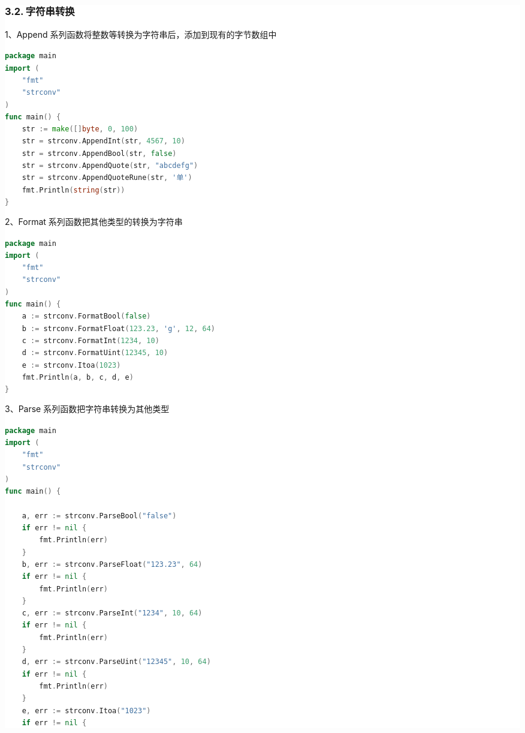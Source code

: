 
### 3.2. 字符串转换

1、Append 系列函数将整数等转换为字符串后，添加到现有的字节数组中

```go
package main
import (
    "fmt"
    "strconv"
)
func main() {
    str := make([]byte, 0, 100)
    str = strconv.AppendInt(str, 4567, 10)
    str = strconv.AppendBool(str, false)
    str = strconv.AppendQuote(str, "abcdefg")
    str = strconv.AppendQuoteRune(str, '单')
    fmt.Println(string(str))
}
```

2、Format 系列函数把其他类型的转换为字符串

```go
package main
import (
    "fmt"
    "strconv"
)
func main() {
    a := strconv.FormatBool(false)
    b := strconv.FormatFloat(123.23, 'g', 12, 64)
    c := strconv.FormatInt(1234, 10)
    d := strconv.FormatUint(12345, 10)
    e := strconv.Itoa(1023)
    fmt.Println(a, b, c, d, e)
}
```

3、Parse 系列函数把字符串转换为其他类型

```go
package main
import (
    "fmt"
    "strconv"
)
func main() {
     
    a, err := strconv.ParseBool("false")
    if err != nil {
        fmt.Println(err)
    }
    b, err := strconv.ParseFloat("123.23", 64)
    if err != nil {
        fmt.Println(err)
    }
    c, err := strconv.ParseInt("1234", 10, 64)
    if err != nil {
        fmt.Println(err)
    }
    d, err := strconv.ParseUint("12345", 10, 64)
    if err != nil {
        fmt.Println(err)
    }
    e, err := strconv.Itoa("1023")
    if err != nil {
```